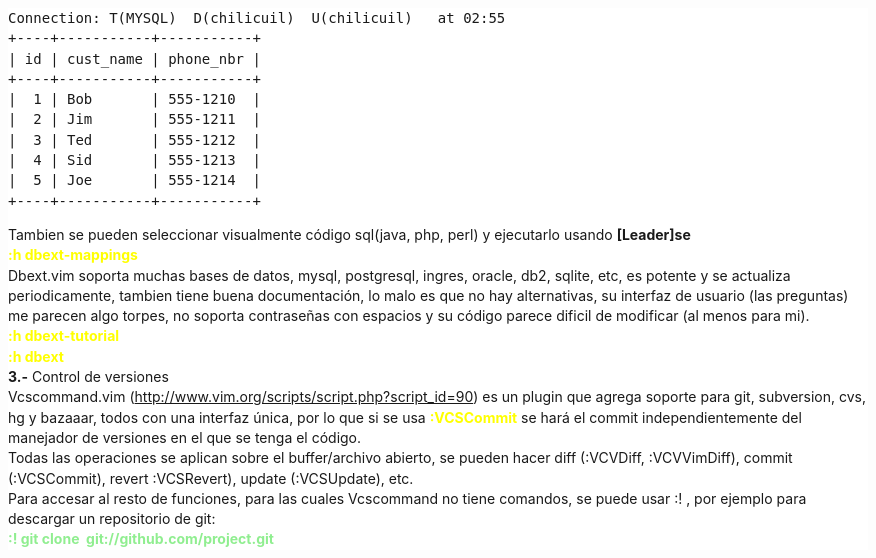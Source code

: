 <pre>
Connection: T(MYSQL)  D(chilicuil)  U(chilicuil)   at 02:55
+----+-----------+-----------+
| id | cust_name | phone_nbr |
+----+-----------+-----------+
|  1 | Bob       | 555-1210  |
|  2 | Jim       | 555-1211  |
|  3 | Ted       | 555-1212  |
|  4 | Sid       | 555-1213  |
|  5 | Joe       | 555-1214  |
+----+-----------+-----------+
</pre>

<div class="p">Tambien se pueden seleccionar visualmente código sql(java, php, perl) y ejecutarlo usando <strong>[Leader]se</strong>
</div>

<div class="p"><strong><span style="color: yellow;">:h dbext-mappings</span></strong>
</div>

<div class="p">Dbext.vim soporta muchas bases de datos, mysql, postgresql, ingres, oracle, db2, sqlite, etc, es potente y se actualiza periodicamente, tambien tiene buena documentación, lo malo es que no hay alternativas, su interfaz de usuario (las preguntas) me parecen algo torpes, no soporta contraseñas con espacios y su código parece dificil de modificar (al menos para mi).
</div>

<div class="p"><strong><span style="color: yellow;">:h dbext-tutorial<br>
:h dbext</span></strong>
</div>

<div class="p"><strong>3.-</strong> Control de versiones
</div>

<div class="p">Vcscommand.vim (<a href="http://www.vim.org/scripts/script.php?script_id=90" target="_blank">http://www.vim.org/scripts/script.php?script_id=90</a>) es un plugin que agrega soporte para git, subversion, cvs, hg y bazaaar, todos con una interfaz única, por lo que si se usa <strong><span style="color: yellow;">:VCSCommit</span></strong> se hará el commit independientemente del manejador de versiones en el que se tenga el código.
</div>

<div class="p">Todas las operaciones se aplican sobre el buffer/archivo abierto, se pueden hacer diff (:VCVDiff, :VCVVimDiff), commit (:VCSCommit), revert :VCSRevert), update (:VCSUpdate), etc.
</div>

<div class="p">Para accesar al resto de funciones, para las cuales Vcscommand no tiene comandos, se puede usar :! , por ejemplo para descargar un repositorio de git:
</div>

<div class="p"><strong><span style="color: lightgreen;">:! git clone&nbsp; git://github.com/project.git</span></strong>
</div>
